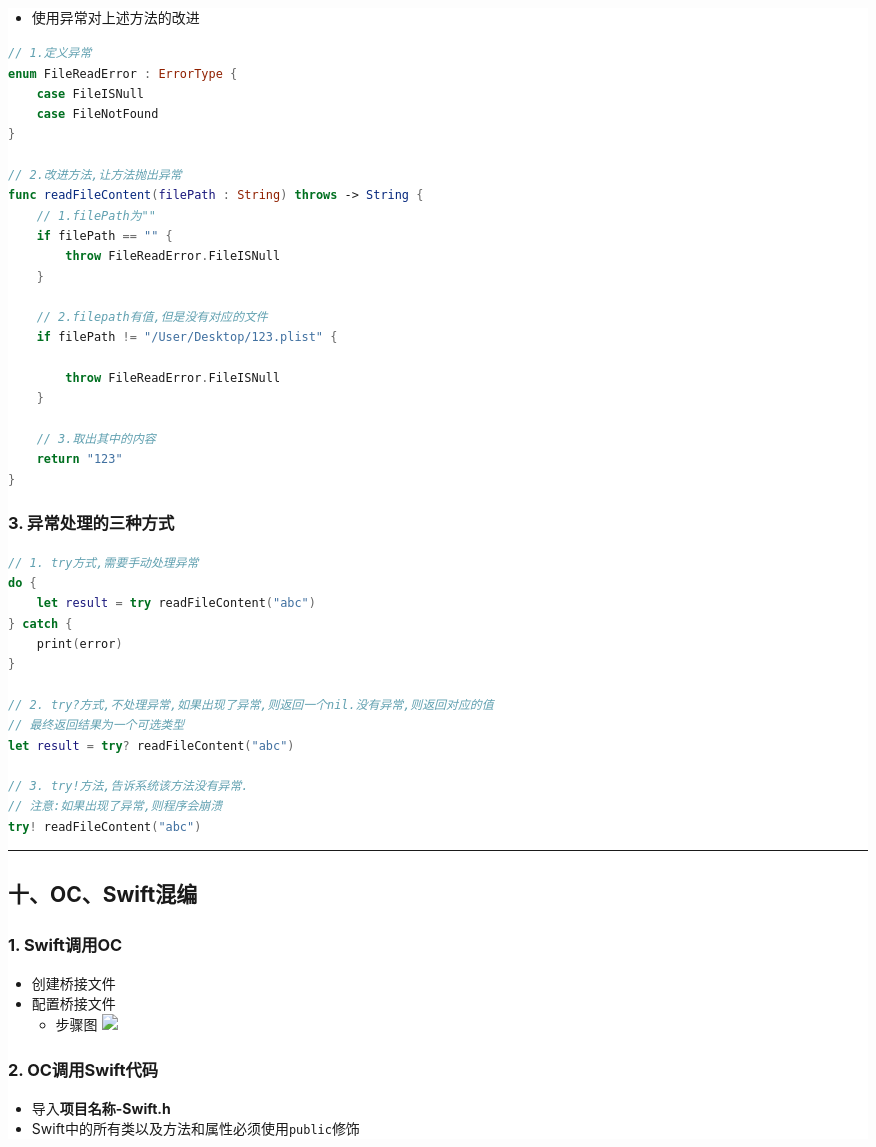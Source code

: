 * 使用异常对上述方法的改进

```swift
// 1.定义异常
enum FileReadError : ErrorType {
    case FileISNull
    case FileNotFound
}

// 2.改进方法,让方法抛出异常
func readFileContent(filePath : String) throws -> String {
    // 1.filePath为""
    if filePath == "" {
        throw FileReadError.FileISNull
    }

    // 2.filepath有值,但是没有对应的文件
    if filePath != "/User/Desktop/123.plist" {

        throw FileReadError.FileISNull
    }

    // 3.取出其中的内容
    return "123"
}
```

### 3. 异常处理的三种方式
```swift
// 1. try方式,需要手动处理异常
do {
    let result = try readFileContent("abc")
} catch {
    print(error)
}

// 2. try?方式,不处理异常,如果出现了异常,则返回一个nil.没有异常,则返回对应的值
// 最终返回结果为一个可选类型
let result = try? readFileContent("abc")

// 3. try!方法,告诉系统该方法没有异常.
// 注意:如果出现了异常,则程序会崩溃
try! readFileContent("abc")
```

---

## 十、OC、Swift混编
### 1. Swift调用OC
* 创建桥接文件
* 配置桥接文件
    * 步骤图
      ![](https://yuxiang.ren/images/images/配置桥接文件.png)

### 2. OC调用Swift代码
* 导入**项目名称-Swift.h**
* Swift中的所有类以及方法和属性必须使用`public`修饰


